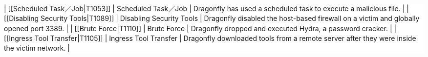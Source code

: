 | [[Scheduled Task／Job\|T1053]] | Scheduled Task／Job | Dragonfly has used a scheduled task to execute a malicious file. |
| [[Disabling Security Tools\|T1089]] | Disabling Security Tools | Dragonfly disabled the host-based firewall on a victim and globally opened port 3389. |
| [[Brute Force\|T1110]] | Brute Force | Dragonfly dropped and executed Hydra, a password cracker. |
| [[Ingress Tool Transfer\|T1105]] | Ingress Tool Transfer | Dragonfly downloaded tools from a remote server after they were inside the victim network. |
